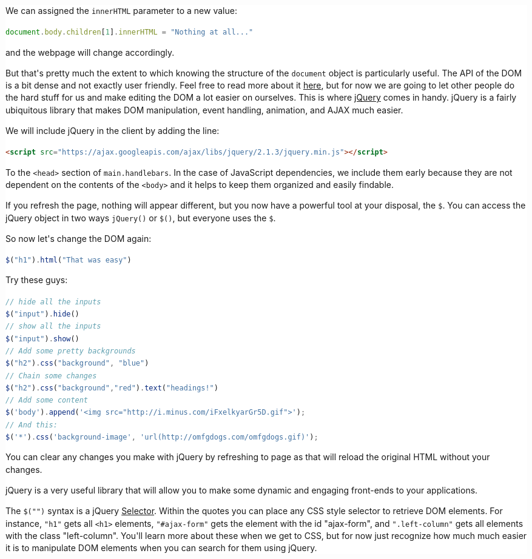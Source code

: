 We can assigned the `innerHTML` parameter to a new value:
```javascript
document.body.children[1].innerHTML = "Nothing at all..."
```
and the webpage will change accordingly.

But that's pretty much the extent to which knowing the structure of the `document` object is particularly useful. The API of the DOM is a bit dense and not exactly user friendly. Feel free to read more about it [here](https://developer.mozilla.org/en-US/docs/Web/API/Document_Object_Model), but for now we are going to let other people do the hard stuff for us and make editing the DOM a lot easier on ourselves. This is where [jQuery](http://jquery.com/) comes in handy. jQuery is a fairly ubiquitous library that makes DOM manipulation, event handling, animation, and AJAX much easier.

We will include jQuery in the client by adding the line:
```html
<script src="https://ajax.googleapis.com/ajax/libs/jquery/2.1.3/jquery.min.js"></script>
```
To the `<head>` section of `main.handlebars`. In the case of JavaScript dependencies, we include them early because they are not dependent on the contents of the `<body>` and it helps to keep them organized and easily findable.

If you refresh the page, nothing will appear different, but you now have a powerful tool at your disposal, the `$`. You can access the jQuery object in two ways `jQuery()` or `$()`, but everyone uses the `$`.

So now let's change the DOM again:
```javascript
$("h1").html("That was easy")
```
Try these guys:
```javascript
// hide all the inputs
$("input").hide()
// show all the inputs
$("input").show()
// Add some pretty backgrounds
$("h2").css("background", "blue")
// Chain some changes
$("h2").css("background","red").text("headings!")
// Add some content
$('body').append('<img src="http://i.minus.com/iFxelkyarGr5D.gif">');
// And this:
$('*').css('background-image', 'url(http://omfgdogs.com/omfgdogs.gif)');
```
You can clear any changes you make with jQuery by refreshing to page as that will reload the original HTML without your changes.

jQuery is a very useful library that will allow you to make some dynamic and engaging front-ends to your applications.

The `$("")` syntax is a jQuery [Selector](http://api.jquery.com/category/selectors/). Within the quotes you can place any CSS style selector to retrieve DOM elements. For instance, `"h1"` gets all `<h1>` elements, `"#ajax-form"` gets the element with the id "ajax-form", and `".left-column"` gets all elements with the class "left-column". You'll learn more about these when we get to CSS, but for now just recognize how much much easier it is to manipulate DOM elements when you can search for them using jQuery.
